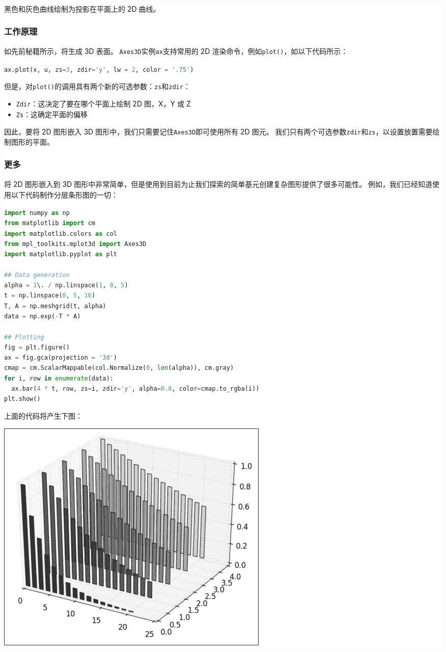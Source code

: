 黑色和灰色曲线绘制为投影在平面上的 2D 曲线。

### 工作原理

如先前秘籍所示，将生成 3D 表面。 `Axes3D`实例`ax`支持常用的 2D 渲染命令，例如`plot()`，如以下代码所示：

```py
ax.plot(x, u, zs=3, zdir='y', lw = 2, color = '.75')
```

但是，对`plot()`的调用具有两个新的可选参数：`zs`和`zdir`：

*   `Zdir`：这决定了要在哪个平面上绘制 2D 图，X，Y 或 Z
*   `Zs`：这确定平面的偏移

因此，要将 2D 图形嵌入 3D 图形中，我们只需要记住`Axes3D`即可使用所有 2D 图元。 我们只有两个可选参数`zdir`和`zs`，以设置放置需要绘制图形的平面。

### 更多

将 2D 图形嵌入到 3D 图形中非常简单，但是使用到目前为止我们探索的简单基元创建复杂图形提供了很多可能性。 例如，我们已经知道使用以下代码制作分层条形图的一切：

```py
import numpy as np
from matplotlib import cm
import matplotlib.colors as col
from mpl_toolkits.mplot3d import Axes3D
import matplotlib.pyplot as plt

## Data generation
alpha = 1\. / np.linspace(1, 8, 5)
t = np.linspace(0, 5, 16)
T, A = np.meshgrid(t, alpha)
data = np.exp(-T * A)

## Plotting
fig = plt.figure()
ax = fig.gca(projection = '3d')
cmap = cm.ScalarMappable(col.Normalize(0, len(alpha)), cm.gray)
for i, row in enumerate(data):
  ax.bar(4 * t, row, zs=i, zdir='y', alpha=0.8, color=cmap.to_rgba(i))
plt.show()
```

上面的代码将产生下图：

![There's more...](img/3265OS_07_12.jpg)